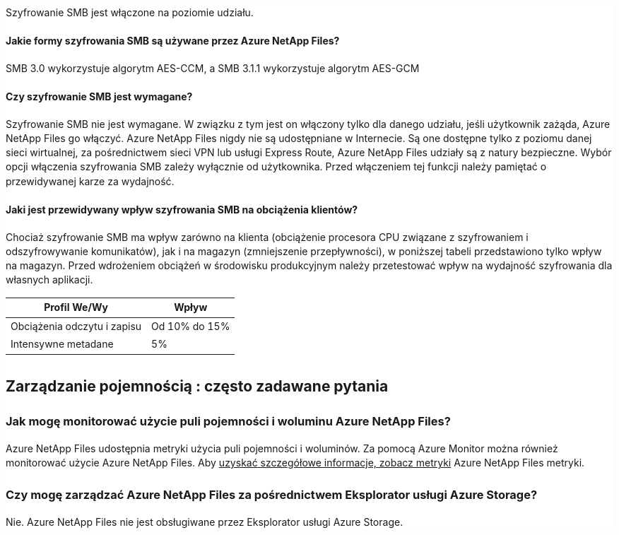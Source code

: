 Szyfrowanie SMB jest włączone na poziomie udziału.

#### <a name="what-forms-of-smb-encryption-are-used-by-azure-netapp-files"></a>Jakie formy szyfrowania SMB są używane przez Azure NetApp Files?

SMB 3.0 wykorzystuje algorytm AES-CCM, a SMB 3.1.1 wykorzystuje algorytm AES-GCM

#### <a name="is-smb-encryption-required"></a>Czy szyfrowanie SMB jest wymagane?

Szyfrowanie SMB nie jest wymagane. W związku z tym jest on włączony tylko dla danego udziału, jeśli użytkownik zażąda, Azure NetApp Files go włączyć. Azure NetApp Files nigdy nie są udostępniane w Internecie. Są one dostępne tylko z poziomu danej sieci wirtualnej, za pośrednictwem sieci VPN lub usługi Express Route, Azure NetApp Files udziały są z natury bezpieczne. Wybór opcji włączenia szyfrowania SMB zależy wyłącznie od użytkownika. Przed włączeniem tej funkcji należy pamiętać o przewidywanej karze za wydajność.

#### <a name="what-is-the-anticipated-impact-of-smb-encryption-on-client-workloads"></a><a name="smb_encryption_impact"></a>Jaki jest przewidywany wpływ szyfrowania SMB na obciążenia klientów?

Chociaż szyfrowanie SMB ma wpływ zarówno na klienta (obciążenie procesora CPU związane z szyfrowaniem i odszyfrowywanie komunikatów), jak i na magazyn (zmniejszenie przepływności), w poniższej tabeli przedstawiono tylko wpływ na magazyn. Przed wdrożeniem obciążeń w środowisku produkcyjnym należy przetestować wpływ na wydajność szyfrowania dla własnych aplikacji.

|     Profil We/Wy       |     Wpływ        |
|-  |-  |
|     Obciążenia odczytu i zapisu      |     Od 10% do 15%        |
|     Intensywne metadane        |     5%    |

## <a name="capacity-management-faqs"></a>Zarządzanie pojemnością : często zadawane pytania

### <a name="how-do-i-monitor-usage-for-capacity-pool-and-volume-of-azure-netapp-files"></a>Jak mogę monitorować użycie puli pojemności i woluminu Azure NetApp Files? 

Azure NetApp Files udostępnia metryki użycia puli pojemności i woluminów. Za pomocą Azure Monitor można również monitorować użycie Azure NetApp Files. Aby [uzyskać szczegółowe informacje, zobacz metryki](azure-netapp-files-metrics.md) Azure NetApp Files metryki. 

### <a name="can-i-manage-azure-netapp-files-through-azure-storage-explorer"></a>Czy mogę zarządzać Azure NetApp Files za pośrednictwem Eksplorator usługi Azure Storage?

Nie. Azure NetApp Files nie jest obsługiwane przez Eksplorator usługi Azure Storage.

